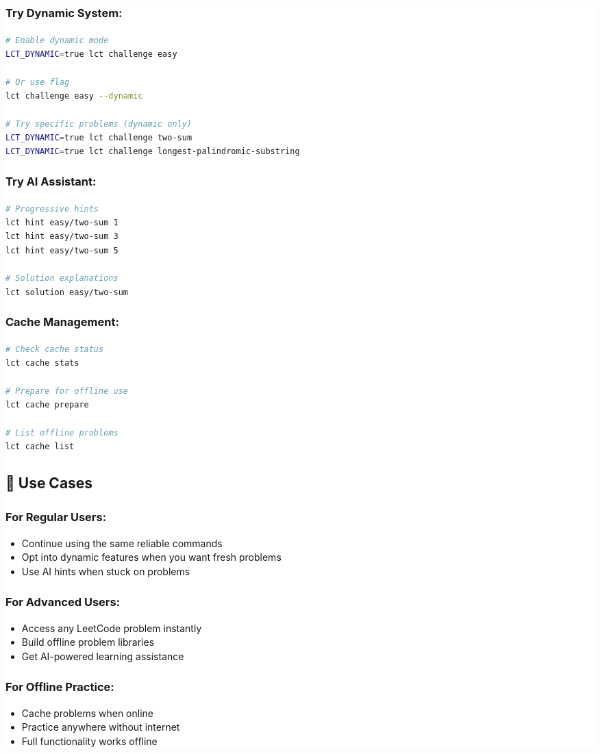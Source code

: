 ### **Try Dynamic System:**
```bash
# Enable dynamic mode
LCT_DYNAMIC=true lct challenge easy

# Or use flag
lct challenge easy --dynamic

# Try specific problems (dynamic only)
LCT_DYNAMIC=true lct challenge two-sum
LCT_DYNAMIC=true lct challenge longest-palindromic-substring
```

### **Try AI Assistant:**
```bash
# Progressive hints
lct hint easy/two-sum 1
lct hint easy/two-sum 3
lct hint easy/two-sum 5

# Solution explanations
lct solution easy/two-sum
```

### **Cache Management:**
```bash
# Check cache status
lct cache stats

# Prepare for offline use
lct cache prepare

# List offline problems
lct cache list
```

## 🎯 Use Cases

### **For Regular Users:**
- Continue using the same reliable commands
- Opt into dynamic features when you want fresh problems
- Use AI hints when stuck on problems

### **For Advanced Users:**
- Access any LeetCode problem instantly
- Build offline problem libraries
- Get AI-powered learning assistance

### **For Offline Practice:**
- Cache problems when online
- Practice anywhere without internet
- Full functionality works offline
